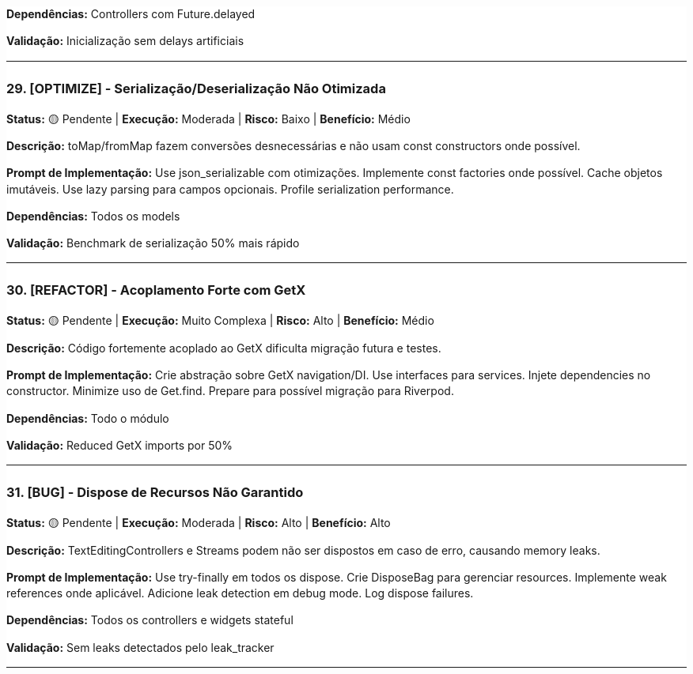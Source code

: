 **Dependências:** Controllers com Future.delayed

**Validação:** Inicialização sem delays artificiais

---

### 29. [OPTIMIZE] - Serialização/Deserialização Não Otimizada

**Status:** 🟡 Pendente | **Execução:** Moderada | **Risco:** Baixo | **Benefício:** Médio

**Descrição:** toMap/fromMap fazem conversões desnecessárias e não 
usam const constructors onde possível.

**Prompt de Implementação:**
Use json_serializable com otimizações. Implemente const factories onde 
possível. Cache objetos imutáveis. Use lazy parsing para campos opcionais. 
Profile serialization performance.

**Dependências:** Todos os models

**Validação:** Benchmark de serialização 50% mais rápido

---

### 30. [REFACTOR] - Acoplamento Forte com GetX

**Status:** 🟡 Pendente | **Execução:** Muito Complexa | **Risco:** Alto | **Benefício:** Médio

**Descrição:** Código fortemente acoplado ao GetX dificulta migração 
futura e testes.

**Prompt de Implementação:**
Crie abstração sobre GetX navigation/DI. Use interfaces para services. 
Injete dependencies no constructor. Minimize uso de Get.find. Prepare 
para possível migração para Riverpod.

**Dependências:** Todo o módulo

**Validação:** Reduced GetX imports por 50%

---

### 31. [BUG] - Dispose de Recursos Não Garantido

**Status:** 🟡 Pendente | **Execução:** Moderada | **Risco:** Alto | **Benefício:** Alto

**Descrição:** TextEditingControllers e Streams podem não ser dispostos 
em caso de erro, causando memory leaks.

**Prompt de Implementação:**
Use try-finally em todos os dispose. Crie DisposeBag para gerenciar 
resources. Implemente weak references onde aplicável. Adicione leak 
detection em debug mode. Log dispose failures.

**Dependências:** Todos os controllers e widgets stateful

**Validação:** Sem leaks detectados pelo leak_tracker

---